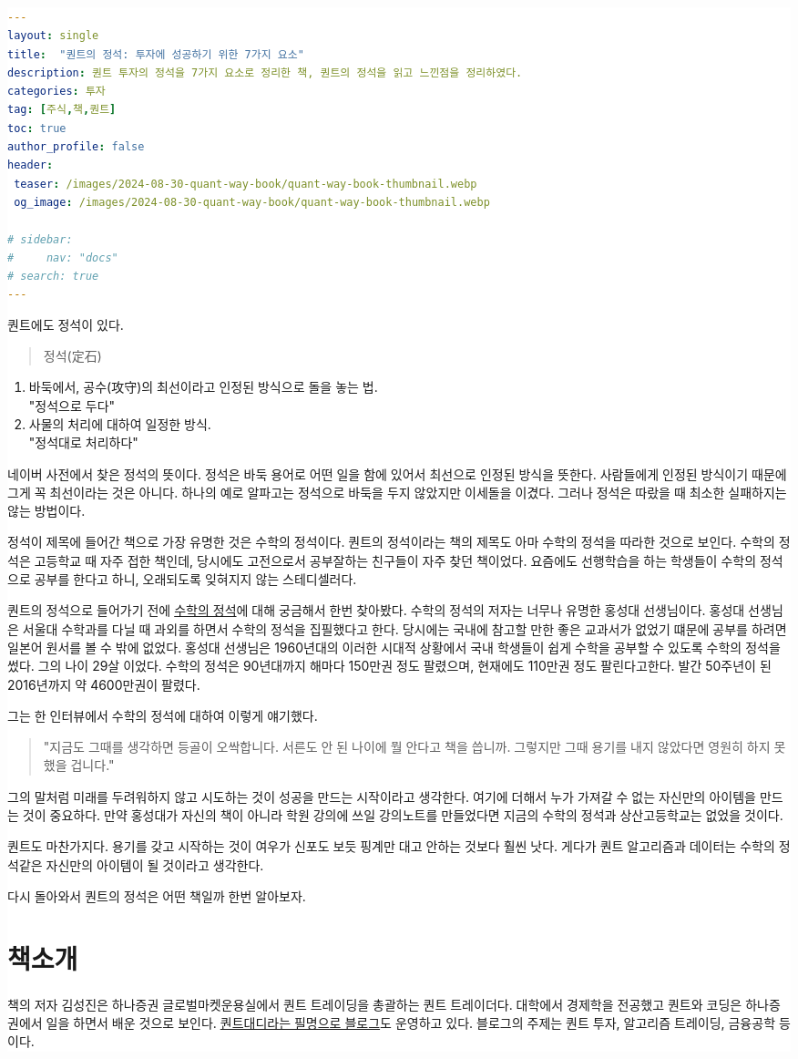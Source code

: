 ```yaml
---
layout: single
title:  "퀀트의 정석: 투자에 성공하기 위한 7가지 요소"
description: 퀀트 투자의 정석을 7가지 요소로 정리한 책, 퀀트의 정석을 읽고 느낀점을 정리하였다.
categories: 투자
tag: [주식,책,퀀트]
toc: true
author_profile: false
header:
 teaser: /images/2024-08-30-quant-way-book/quant-way-book-thumbnail.webp
 og_image: /images/2024-08-30-quant-way-book/quant-way-book-thumbnail.webp

# sidebar:
#     nav: "docs"
# search: true
---
```

퀀트에도 정석이 있다.

> 정석(定石)
 1. 바둑에서, 공수(攻守)의 최선이라고 인정된 방식으로 돌을 놓는 법.
  <br>"정석으로 두다"
 2. 사물의 처리에 대하여 일정한 방식.
  <br>"정석대로 처리하다"

네이버 사전에서 찾은 정석의 뜻이다. 정석은 바둑 용어로 어떤 일을 함에 있어서 최선으로 인정된 방식을 뜻한다. 사람들에게 인정된 방식이기 때문에 그게 꼭 최선이라는 것은 아니다. 하나의 예로 알파고는 정석으로 바둑을 두지 않았지만 이세돌을 이겼다. 그러나 정석은 따랐을 때 최소한 실패하지는 않는 방법이다. 

정석이 제목에 들어간 책으로 가장 유명한 것은 수학의 정석이다. 퀀트의 정석이라는 책의 제목도 아마 수학의 정석을 따라한 것으로 보인다. 수학의 정석은 고등학교 때 자주 접한 책인데, 당시에도 고전으로서 공부잘하는 친구들이 자주 찾던 책이었다. 요즘에도 선행학습을 하는 학생들이 수학의 정석으로 공부를 한다고 하니, 오래되도록 잊혀지지 않는 스테디셀러다.

퀀트의 정석으로 들어가기 전에 [수학의 정석](https://namu.wiki/w/%ED%99%8D%EC%84%B1%EB%8C%80#s-3)에 대해 궁금해서 한번 찾아봤다. 수학의 정석의 저자는 너무나 유명한 홍성대 선생님이다. 홍성대 선생님은 서울대 수학과를 다닐 때 과외를 하면서 수학의 정석을 집필했다고 한다. 당시에는 국내에 참고할 만한 좋은 교과서가 없었기 떄문에 공부를 하려면 일본어 원서를 볼 수 밖에 없었다. 홍성대 선생님은 1960년대의 이러한 시대적 상황에서 국내 학생들이 쉽게 수학을 공부할 수 있도록 수학의 정석을 썼다. 그의 나이 29살 이었다. 수학의 정석은 90년대까지 해마다 150만권 정도 팔렸으며, 현재에도 110만권 정도 팔린다고한다. 발간 50주년이 된 2016년까지 약 4600만권이 팔렸다. 

그는 한 인터뷰에서 수학의 정석에 대하여 이렇게 얘기했다. 

> "지금도 그때를 생각하면 등골이 오싹합니다. 서른도 안 된 나이에 뭘 안다고 책을 씁니까. 그렇지만 그때 용기를 내지 않았다면 영원히 하지 못했을 겁니다." 

그의 말처럼 미래를 두려워하지 않고 시도하는 것이 성공을 만드는 시작이라고 생각한다. 여기에 더해서 누가 가져갈 수 없는 자신만의 아이템을 만드는 것이 중요하다. 만약 홍성대가 자신의 책이 아니라 학원 강의에 쓰일 강의노트를 만들었다면 지금의 수학의 정석과 상산고등학교는 없었을 것이다. 

퀀트도 마찬가지다. 용기를 갖고 시작하는 것이 여우가 신포도 보듯 핑계만 대고 안하는 것보다 훨씬 낫다. 게다가 퀀트 알고리즘과 데이터는 수학의 정석같은 자신만의 아이템이 될 것이라고 생각한다.

다시 돌아와서 퀀트의 정석은 어떤 책일까 한번 알아보자.

# 책소개
책의 저자 김성진은 하나증권 글로벌마켓운용실에서 퀀트 트레이딩을 총괄하는 퀀트 트레이더다. 대학에서 경제학을 전공했고 퀀트와 코딩은 하나증권에서 일을 하면서 배운 것으로 보인다. [퀀트대디라는 필명으로 블로그](https://blog.naver.com/stochastic73)도 운영하고 있다. 블로그의 주제는 퀀트 투자, 알고리즘 트레이딩, 금융공학 등이다. 
